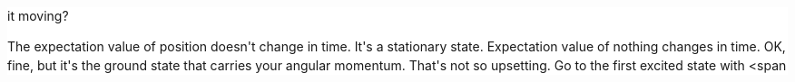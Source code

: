   <span m='993030'>it</span> <span m='993340'>moving?</span> </p><p><span
  m='994850'>The</span> <span m='995180'>expectation</span> <span
  m='995830'>value of</span> <span m='996130'>position</span> <span
  m='996490'>doesn't</span> <span m='996730'>change</span> <span
  m='996980'>in</span> <span m='997090'>time.</span> <span
  m='998360'>It's</span> <span m='998540'>a</span> <span
  m='998600'>stationary</span> <span m='999390'>state.</span> <span
  m='1000180'>Expectation</span> <span m='1000770'>value</span> <span
  m='1001020'>of</span> <span m='1001100'>nothing</span> <span
  m='1001770'>changes</span> <span m='1002200'>in</span> <span
  m='1002340'>time.</span> <span m='1004950'>OK,</span> <span
  m='1005070'>fine,</span> <span m='1005340'>but it's</span> <span
  m='1005570'>the</span> <span m='1005660'>ground</span> <span m='1005930'>state
  that</span> <span m='1006340'>carries your</span> <span m='1006720'>angular
  momentum.</span> <span m='1007170'>That's not so</span> <span
  m='1007390'>upsetting.</span> <span m='1007920'>Go</span> <span
  m='1008040'>to</span> <span m='1008090'>the</span> <span
  m='1008180'>first</span> <span m='1008450'>excited</span> <span
  m='1008880'>state</span> <span m='1009790'>with</span> <span

